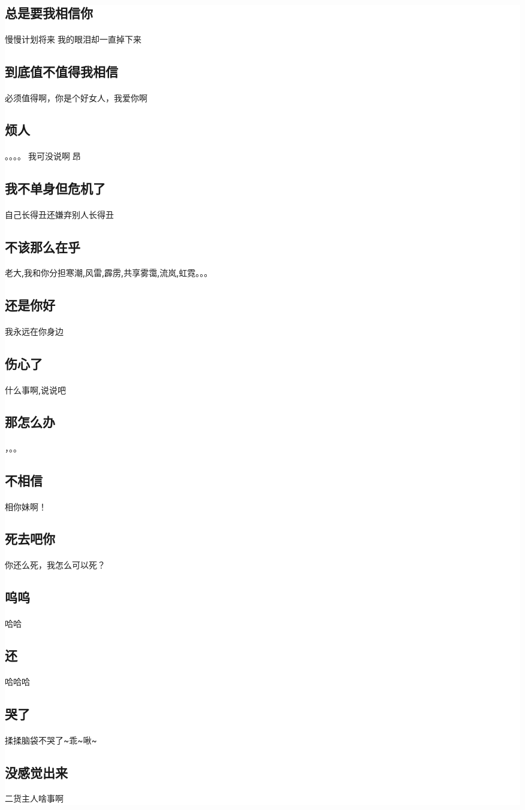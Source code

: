 ## 总是要我相信你
慢慢计划将来
我的眼泪却一直掉下来

## 到底值不值得我相信
必须值得啊，你是个好女人，我爱你啊

## 烦人
。。。。   我可没说啊   昂

## 我不单身但危机了
自己长得丑还嫌弃别人长得丑

## 不该那么在乎
老大,我和你分担寒潮,风雷,霹雳,共享雾霭,流岚,虹霓。。。

## 还是你好
我永远在你身边

## 伤心了
什么事啊,说说吧

## 那怎么办
，。。

## 不相信
相你妹啊！

## 死去吧你
你还么死，我怎么可以死？

## 呜呜
哈哈

## 还
哈哈哈

## 哭了
揉揉脑袋不哭了~乖~啾~

## 没感觉出来
二货主人啥事啊
